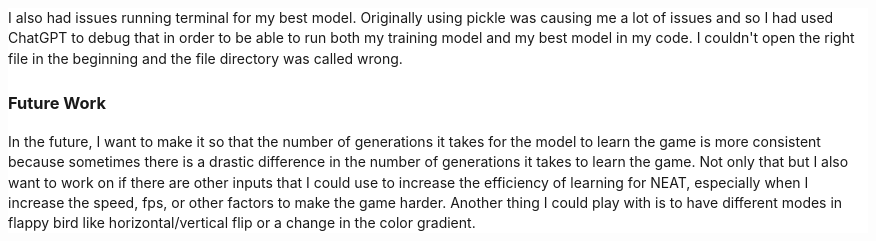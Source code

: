 I also had issues running terminal for my best model. Originally using pickle was causing me a lot of issues and so I had used ChatGPT to debug that in order to be able to run both my training model and my best model in my code. I couldn't open the right file in the beginning and the file directory was called wrong.
### Future Work
In the future, I want to make it so that the number of generations it takes for the model to learn the game is more consistent because sometimes there is a drastic difference in the number of generations it takes to learn the game. Not only that but I also want to work on if there are other inputs that I could use to increase the efficiency of learning for NEAT, especially when I increase the speed, fps, or other factors to make the game harder. Another thing I could play with is to have different modes in flappy bird like horizontal/vertical flip or a change in the color gradient.
